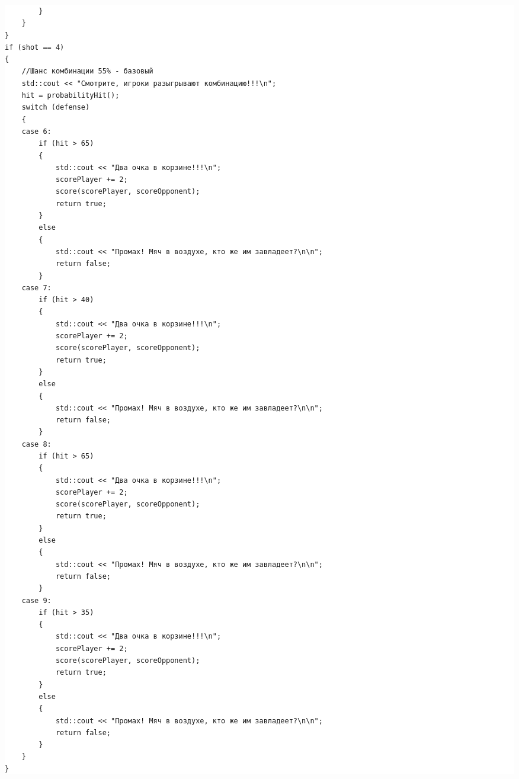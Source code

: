             }
        }
    }
    if (shot == 4)
    {
        //Шанс комбинации 55% - базовый
        std::cout << "Смотрите, игроки разыгрывают комбинацию!!!\n";
        hit = probabilityHit();
        switch (defense)
        {
        case 6:
            if (hit > 65)
            {
                std::cout << "Два очка в корзине!!!\n";
                scorePlayer += 2;
                score(scorePlayer, scoreOpponent);
                return true;
            }
            else
            {
                std::cout << "Промах! Мяч в воздухе, кто же им завладеет?\n\n";
                return false;
            }
        case 7:
            if (hit > 40)
            {
                std::cout << "Два очка в корзине!!!\n";
                scorePlayer += 2;
                score(scorePlayer, scoreOpponent);
                return true;
            }
            else
            {
                std::cout << "Промах! Мяч в воздухе, кто же им завладеет?\n\n";
                return false;
            }
        case 8:
            if (hit > 65)
            {
                std::cout << "Два очка в корзине!!!\n";
                scorePlayer += 2;
                score(scorePlayer, scoreOpponent);
                return true;
            }
            else
            {
                std::cout << "Промах! Мяч в воздухе, кто же им завладеет?\n\n";
                return false;
            }
        case 9:
            if (hit > 35)
            {
                std::cout << "Два очка в корзине!!!\n";
                scorePlayer += 2;
                score(scorePlayer, scoreOpponent);
                return true;
            }
            else
            {
                std::cout << "Промах! Мяч в воздухе, кто же им завладеет?\n\n";
                return false;
            }
        }
    }